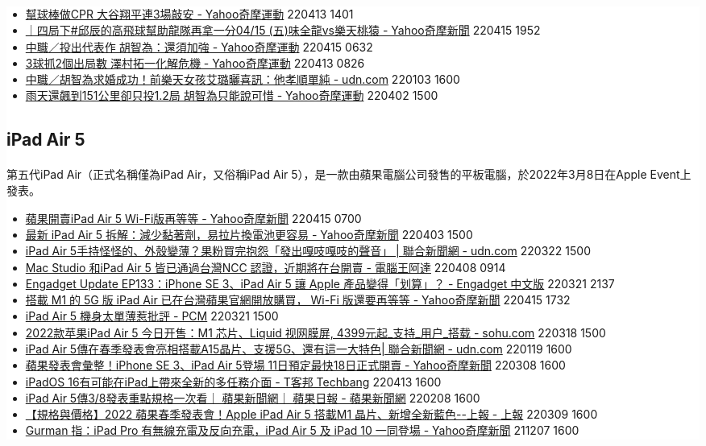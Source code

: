 - [幫球棒做CPR 大谷翔平連3場敲安 - Yahoo奇摩運動](https://tw.sports.yahoo.com/news/%E5%B9%AB%E7%90%83%E6%A3%92%E5%81%9Acpr-%E5%A4%A7%E8%B0%B7%E7%BF%94%E5%B9%B3%E9%80%A33%E5%A0%B4%E6%95%B2%E5%AE%89-031535632.html "幫球棒做CPR 大谷翔平連3場敲安 - Yahoo奇摩運動") 220413 1401
- [｜四局下#邱辰的高飛球幫助龍隊再拿一分04/15 (五)味全龍vs樂天桃猿 - Yahoo奇摩新聞](https://tw.news.yahoo.com/%E5%9B%9B%E5%B1%80%E4%B8%8B-%E9%82%B1%E8%BE%B0-%E7%9A%84%E9%AB%98%E9%A3%9B%E7%90%83-%E5%B9%AB%E5%8A%A9%E9%BE%8D%E9%9A%8A%E5%86%8D%E6%8B%BF-%E5%88%86-115240083.html "｜四局下#邱辰的高飛球幫助龍隊再拿一分04/15 (五)味全龍vs樂天桃猿 - Yahoo奇摩新聞") 220415 1952
- [中職／投出代表作 胡智為：還須加強 - Yahoo奇摩運動](https://tw.sports.yahoo.com/news/%E4%B8%AD%E8%81%B7-%E6%8A%95%E5%87%BA%E4%BB%A3%E8%A1%A8%E4%BD%9C-%E8%83%A1%E6%99%BA%E7%82%BA-%E9%82%84%E9%A0%88%E5%8A%A0%E5%BC%B7-223221083.html?bcmt=1 "中職／投出代表作 胡智為：還須加強 - Yahoo奇摩運動") 220415 0632
- [3球抓2個出局數 澤村拓一化解危機 - Yahoo奇摩運動](https://tw.sports.yahoo.com/news/3%E7%90%83%E6%8A%932%E5%80%8B%E5%87%BA%E5%B1%80%E6%95%B8-%E6%BE%A4%E6%9D%91%E6%8B%93-%E5%8C%96%E8%A7%A3%E5%8D%B1%E6%A9%9F-002038132.html "3球抓2個出局數 澤村拓一化解危機 - Yahoo奇摩運動") 220413 0826
- [中職／胡智為求婚成功！前樂天女孩艾璐曬喜訊：他孝順單純 - udn.com](https://udn.com/news/story/7001/6005307 "中職／胡智為求婚成功！前樂天女孩艾璐曬喜訊：他孝順單純 - udn.com") 220103 1600
- [雨天還飆到151公里卻只投1.2局 胡智為只能說可惜 - Yahoo奇摩運動](https://tw.sports.yahoo.com/news/%E9%9B%A8%E5%A4%A9%E9%82%84%E9%A3%86%E5%88%B0151%E5%85%AC%E9%87%8C%E5%8D%BB%E5%8F%AA%E6%8A%951-2%E5%B1%80-%E8%83%A1%E6%99%BA%E7%82%BA%E5%8F%AA%E8%83%BD%E8%AA%AA%E5%8F%AF%E6%83%9C-123916181.html "雨天還飆到151公里卻只投1.2局 胡智為只能說可惜 - Yahoo奇摩運動") 220402 1500

## iPad Air 5

第五代iPad Air（正式名稱僅為iPad Air，又俗稱iPad Air 5），是一款由蘋果電腦公司發售的平板電腦，於2022年3月8日在Apple Event上發表。


- [蘋果開賣iPad Air 5 Wi-Fi版再等等 - Yahoo奇摩新聞](https://tw.news.yahoo.com/%E8%98%8B%E6%9E%9C%E9%96%8B%E8%B3%A3ipad-air-5-wi-fi%E7%89%88%E5%86%8D%E7%AD%89%E7%AD%89-230000676.html "蘋果開賣iPad Air 5 Wi-Fi版再等等 - Yahoo奇摩新聞") 220415 0700
- [最新 iPad Air 5 拆解：減少黏著劑，易拉片換電池更容易 - Yahoo奇摩新聞](https://tw.news.yahoo.com/%E6%9C%80%E6%96%B0-i-pad-air-5-%E6%8B%86%E8%A7%A3%EF%BC%9A%E6%B8%9B%E5%B0%91%E9%BB%8F%E8%91%97%E5%8A%91%EF%BC%8C%E6%98%93%E6%8B%89%E7%89%87%E6%8F%9B%E9%9B%BB%E6%B1%A0%E6%9B%B4%E5%AE%B9%E6%98%93-091001106.html "最新 iPad Air 5 拆解：減少黏著劑，易拉片換電池更容易 - Yahoo奇摩新聞") 220403 1500
- [iPad Air 5手持怪怪的、外殼變薄？果粉買完抱怨「發出嘎吱嘎吱的聲音」 | 聯合新聞網 - udn.com](https://udn.com/news/story/7098/6182125 "iPad Air 5手持怪怪的、外殼變薄？果粉買完抱怨「發出嘎吱嘎吱的聲音」 | 聯合新聞網 - udn.com") 220322 1500
- [Mac Studio 和iPad Air 5 皆已通過台灣NCC 認證，近期將在台開賣 - 電腦王阿達](https://www.kocpc.com.tw/archives/435051 "Mac Studio 和iPad Air 5 皆已通過台灣NCC 認證，近期將在台開賣 - 電腦王阿達") 220408 0914
- [Engadget Update EP133：iPhone SE 3、iPad Air 5 讓 Apple 產品變得「划算」？ - Engadget 中文版](https://chinese.engadget.com/engadget-update-ep-133-133031058.html "Engadget Update EP133：iPhone SE 3、iPad Air 5 讓 Apple 產品變得「划算」？ - Engadget 中文版") 220321 2137
- [搭載 M1 的 5G 版 iPad Air 已在台灣蘋果官網開放購買， Wi-Fi 版還要再等等 - Yahoo奇摩新聞](https://tw.news.yahoo.com/%E6%90%AD%E8%BC%89-m1-%E7%9A%84-5g-%E7%89%88-093226454.html "搭載 M1 的 5G 版 iPad Air 已在台灣蘋果官網開放購買， Wi-Fi 版還要再等等 - Yahoo奇摩新聞") 220415 1732
- [iPad Air 5 機身太單薄惹批評 - PCM](https://www.pcmarket.com.hk/ipad-air-5-the-body-is-too-thin-to-cause-criticism/ "iPad Air 5 機身太單薄惹批評 - PCM") 220321 1500
- [2022款苹果iPad Air 5 今日开售：M1 芯片、Liquid 视网膜屏, 4399元起_支持_用户_搭载 - sohu.com](http://www.sohu.com/a/530720706_115565 "2022款苹果iPad Air 5 今日开售：M1 芯片、Liquid 视网膜屏, 4399元起_支持_用户_搭载 - sohu.com") 220318 1500
- [iPad Air 5傳在春季發表會亮相搭載A15晶片、支援5G、還有這一大特色| 聯合新聞網 - udn.com](https://udn.com/news/story/7086/6045062 "iPad Air 5傳在春季發表會亮相搭載A15晶片、支援5G、還有這一大特色| 聯合新聞網 - udn.com") 220119 1600
- [蘋果發表會彙整！iPhone SE 3、iPad Air 5登場 11日預定最快18日正式開賣 - Yahoo奇摩新聞](https://tw.news.yahoo.com/%E8%98%8B%E6%9E%9C%E7%99%BC%E8%A1%A8%E6%9C%83%E5%BD%99%E6%95%B4-iphone-se-3-ipad-010923015.html "蘋果發表會彙整！iPhone SE 3、iPad Air 5登場 11日預定最快18日正式開賣 - Yahoo奇摩新聞") 220308 1600
- [iPadOS 16有可能在iPad上帶來全新的多任務介面 - T客邦 Techbang](https://www.techbang.com/posts/95526-ipados-16-has-the-potential-to-bring-a-brand-new-multitasking "iPadOS 16有可能在iPad上帶來全新的多任務介面 - T客邦 Techbang") 220413 1600
- [iPad Air 5傳3/8發表重點規格一次看｜ 蘋果新聞網｜ 蘋果日報 - 蘋果新聞網](https://tw.appledaily.com/gadget/20220208/EMKBW33VFFGZ3IIEWBB4T2UTGE/ "iPad Air 5傳3/8發表重點規格一次看｜ 蘋果新聞網｜ 蘋果日報 - 蘋果新聞網") 220208 1600
- [【規格與價格】2022 蘋果春季發表會！Apple iPad Air 5 搭載M1 晶片、新增全新藍色--上報 - 上報](https://www.upmedia.mg/news_info.php?Type=5&SerialNo=139443 "【規格與價格】2022 蘋果春季發表會！Apple iPad Air 5 搭載M1 晶片、新增全新藍色--上報 - 上報") 220309 1600
- [Gurman 指：iPad Pro 有無線充電及反向充電，iPad Air 5 及 iPad 10 一同登場 - Yahoo奇摩新聞](https://tw.news.yahoo.com/gurman-%E6%8C%87-ipad-pro-%E6%9C%89%E7%84%A1%E7%B7%9A%E5%85%85%E9%9B%BB%E5%8F%8A%E5%8F%8D%E5%90%91%E5%85%85%E9%9B%BB-093907497.html "Gurman 指：iPad Pro 有無線充電及反向充電，iPad Air 5 及 iPad 10 一同登場 - Yahoo奇摩新聞") 211207 1600